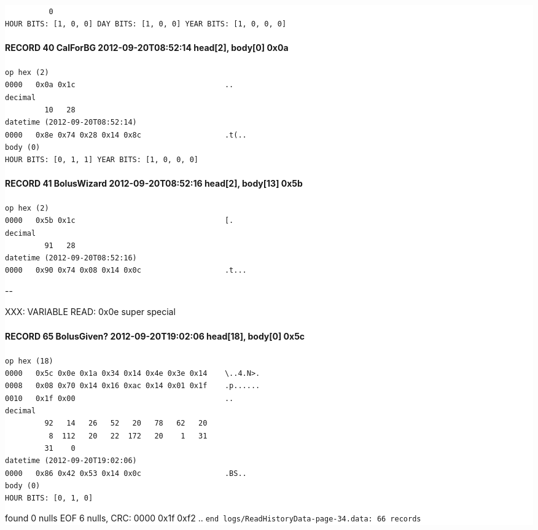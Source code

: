               0
    HOUR BITS: [1, 0, 0] DAY BITS: [1, 0, 0] YEAR BITS: [1, 0, 0, 0]

#### RECORD 40 CalForBG 2012-09-20T08:52:14 head[2], body[0] 0x0a
    op hex (2)
    0000   0x0a 0x1c                                  ..
    decimal
             10   28
    datetime (2012-09-20T08:52:14)
    0000   0x8e 0x74 0x28 0x14 0x8c                   .t(..
    body (0)
    HOUR BITS: [0, 1, 1] YEAR BITS: [1, 0, 0, 0]

#### RECORD 41 BolusWizard 2012-09-20T08:52:16 head[2], body[13] 0x5b
    op hex (2)
    0000   0x5b 0x1c                                  [.
    decimal
             91   28
    datetime (2012-09-20T08:52:16)
    0000   0x90 0x74 0x08 0x14 0x0c                   .t...
--

XXX: VARIABLE READ: 0x0e
super special
#### RECORD 65 BolusGiven? 2012-09-20T19:02:06 head[18], body[0] 0x5c
    op hex (18)
    0000   0x5c 0x0e 0x1a 0x34 0x14 0x4e 0x3e 0x14    \..4.N>.
    0008   0x08 0x70 0x14 0x16 0xac 0x14 0x01 0x1f    .p......
    0010   0x1f 0x00                                  ..
    decimal
             92   14   26   52   20   78   62   20
              8  112   20   22  172   20    1   31
             31    0
    datetime (2012-09-20T19:02:06)
    0000   0x86 0x42 0x53 0x14 0x0c                   .BS..
    body (0)
    HOUR BITS: [0, 1, 0]

found 0 nulls
EOF 6 nulls, CRC:
0000   0x1f 0xf2                                  ..
`end logs/ReadHistoryData-page-34.data: 66 records`
